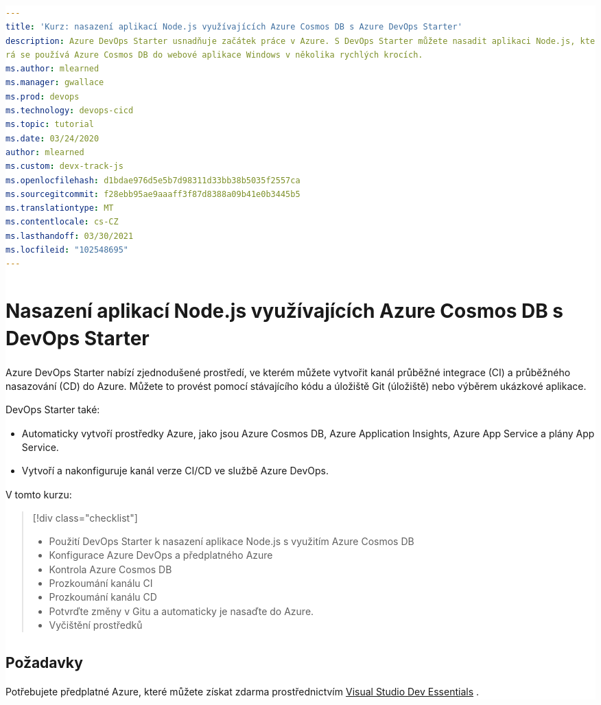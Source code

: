 ```yaml
---
title: 'Kurz: nasazení aplikací Node.js využívajících Azure Cosmos DB s Azure DevOps Starter'
description: Azure DevOps Starter usnadňuje začátek práce v Azure. S DevOps Starter můžete nasadit aplikaci Node.js, která se používá Azure Cosmos DB do webové aplikace Windows v několika rychlých krocích.
ms.author: mlearned
ms.manager: gwallace
ms.prod: devops
ms.technology: devops-cicd
ms.topic: tutorial
ms.date: 03/24/2020
author: mlearned
ms.custom: devx-track-js
ms.openlocfilehash: d1bdae976d5e5b7d98311d33bb38b5035f2557ca
ms.sourcegitcommit: f28ebb95ae9aaaff3f87d8388a09b41e0b3445b5
ms.translationtype: MT
ms.contentlocale: cs-CZ
ms.lasthandoff: 03/30/2021
ms.locfileid: "102548695"
---
```

# <a name="deploy-nodejs-apps-powered-by-azure-cosmos-db-with-devops-starter"></a>Nasazení aplikací Node.js využívajících Azure Cosmos DB s DevOps Starter

Azure DevOps Starter nabízí zjednodušené prostředí, ve kterém můžete vytvořit kanál průběžné integrace (CI) a průběžného nasazování (CD) do Azure. Můžete to provést pomocí stávajícího kódu a úložiště Git (úložiště) nebo výběrem ukázkové aplikace.

DevOps Starter také:

* Automaticky vytvoří prostředky Azure, jako jsou Azure Cosmos DB, Azure Application Insights, Azure App Service a plány App Service.

* Vytvoří a nakonfiguruje kanál verze CI/CD ve službě Azure DevOps.

V tomto kurzu:

> [!div class="checklist"]
> * Použití DevOps Starter k nasazení aplikace Node.js s využitím Azure Cosmos DB
> * Konfigurace Azure DevOps a předplatného Azure
> * Kontrola Azure Cosmos DB
> * Prozkoumání kanálu CI
> * Prozkoumání kanálu CD
> * Potvrďte změny v Gitu a automaticky je nasaďte do Azure.
> * Vyčištění prostředků

## <a name="prerequisites"></a>Požadavky

Potřebujete předplatné Azure, které můžete získat zdarma prostřednictvím [Visual Studio Dev Essentials](https://visualstudio.microsoft.com/dev-essentials/) .
